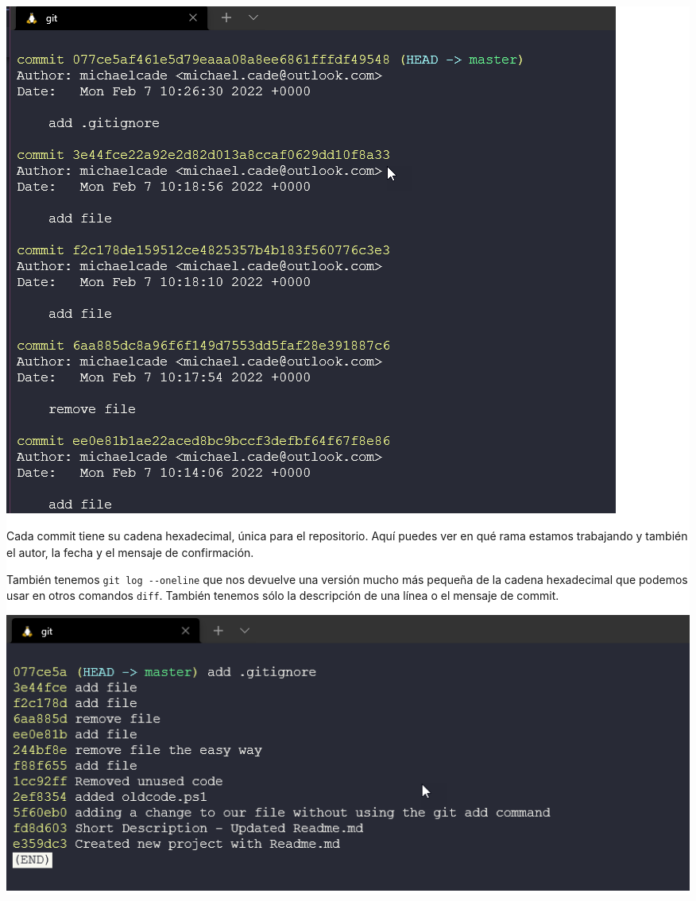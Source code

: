 ![](Images/Day39_Git11.png)

Cada commit tiene su cadena hexadecimal, única para el repositorio. Aquí puedes ver en qué rama estamos trabajando y también el autor, la fecha y el mensaje de confirmación.

También tenemos `git log --oneline` que nos devuelve una versión mucho más pequeña de la cadena hexadecimal que podemos usar en otros comandos `diff`. También tenemos sólo la descripción de una línea o el mensaje de commit.

![](Images/Day39_Git12.png)
